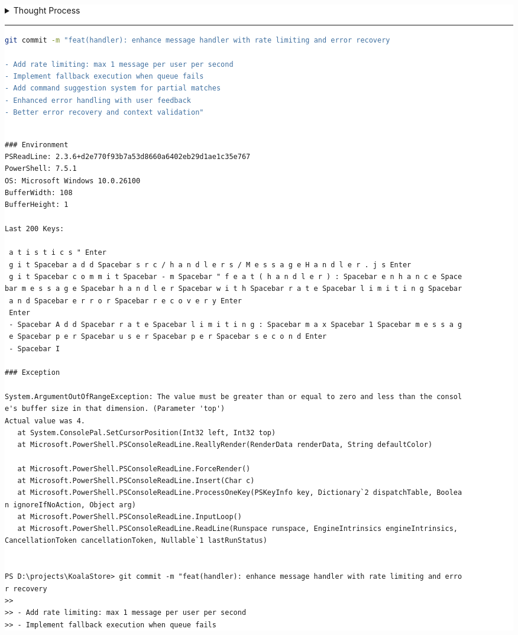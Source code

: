 
<think><details><summary>Thought Process</summary></details></think>

---

```bash
git commit -m "feat(handler): enhance message handler with rate limiting and error recovery

- Add rate limiting: max 1 message per user per second
- Implement fallback execution when queue fails
- Add command suggestion system for partial matches
- Enhanced error handling with user feedback
- Better error recovery and context validation"
```

```

### Environment
PSReadLine: 2.3.6+d2e770f93b7a53d8660a6402eb29d1ae1c35e767
PowerShell: 7.5.1
OS: Microsoft Windows 10.0.26100
BufferWidth: 108
BufferHeight: 1

Last 200 Keys:

 a t i s t i c s " Enter
 g i t Spacebar a d d Spacebar s r c / h a n d l e r s / M e s s a g e H a n d l e r . j s Enter
 g i t Spacebar c o m m i t Spacebar - m Spacebar " f e a t ( h a n d l e r ) : Spacebar e n h a n c e Space
bar m e s s a g e Spacebar h a n d l e r Spacebar w i t h Spacebar r a t e Spacebar l i m i t i n g Spacebar
 a n d Spacebar e r r o r Spacebar r e c o v e r y Enter
 Enter
 - Spacebar A d d Spacebar r a t e Spacebar l i m i t i n g : Spacebar m a x Spacebar 1 Spacebar m e s s a g
 e Spacebar p e r Spacebar u s e r Spacebar p e r Spacebar s e c o n d Enter
 - Spacebar I

### Exception

System.ArgumentOutOfRangeException: The value must be greater than or equal to zero and less than the consol
e's buffer size in that dimension. (Parameter 'top')
Actual value was 4.
   at System.ConsolePal.SetCursorPosition(Int32 left, Int32 top)
   at Microsoft.PowerShell.PSConsoleReadLine.ReallyRender(RenderData renderData, String defaultColor)

   at Microsoft.PowerShell.PSConsoleReadLine.ForceRender()
   at Microsoft.PowerShell.PSConsoleReadLine.Insert(Char c)
   at Microsoft.PowerShell.PSConsoleReadLine.ProcessOneKey(PSKeyInfo key, Dictionary`2 dispatchTable, Boolea
n ignoreIfNoAction, Object arg)
   at Microsoft.PowerShell.PSConsoleReadLine.InputLoop()
   at Microsoft.PowerShell.PSConsoleReadLine.ReadLine(Runspace runspace, EngineIntrinsics engineIntrinsics, 
CancellationToken cancellationToken, Nullable`1 lastRunStatus)


PS D:\projects\KoalaStore> git commit -m "feat(handler): enhance message handler with rate limiting and erro
r recovery
>>
>> - Add rate limiting: max 1 message per user per second
>> - Implement fallback execution when queue fails
```
